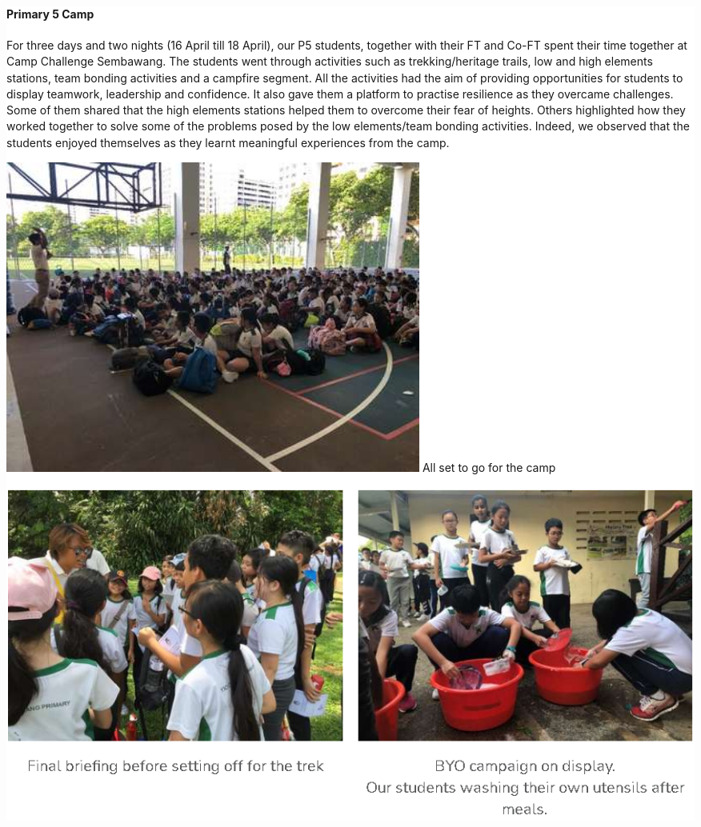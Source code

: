#### **Primary 5 Camp**

For three days and two nights (16 April till 18 April), our P5 students, together with their FT and Co-FT spent their time together at Camp Challenge Sembawang. The students went through activities such as trekking/heritage trails, low and high elements stations, team bonding activities and a campfire segment. All the activities had the aim of providing opportunities for students to display teamwork, leadership and confidence. It also gave them a platform to practise resilience as they overcame challenges. Some of them shared that the high elements stations helped them to overcome their fear of heights. Others highlighted how they worked together to solve some of the problems posed by the low elements/team bonding activities. Indeed, we observed that the students enjoyed themselves as they learnt meaningful experiences from the camp.

<img src="/images/Primary%205%20Camp1.jpg" style="width:60%">
All set to go for the camp

![Final briefing before setting off for the trek &amp; our students washing their own utensils after meals](/images/Primary%205%20Camp2.png)
